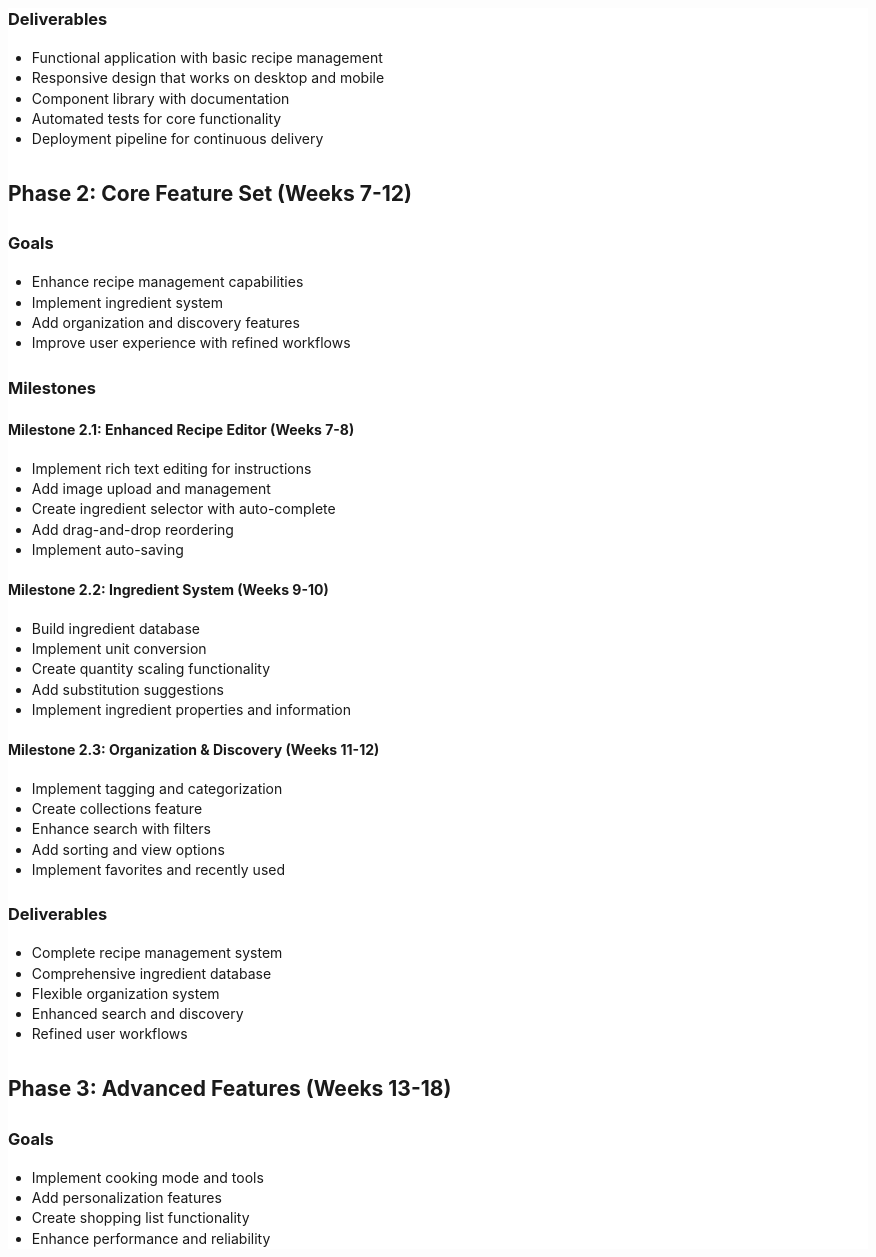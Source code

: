 ### Deliverables
- Functional application with basic recipe management
- Responsive design that works on desktop and mobile
- Component library with documentation
- Automated tests for core functionality
- Deployment pipeline for continuous delivery

## Phase 2: Core Feature Set (Weeks 7-12)

### Goals
- Enhance recipe management capabilities
- Implement ingredient system
- Add organization and discovery features
- Improve user experience with refined workflows

### Milestones

#### Milestone 2.1: Enhanced Recipe Editor (Weeks 7-8)
- Implement rich text editing for instructions
- Add image upload and management
- Create ingredient selector with auto-complete
- Add drag-and-drop reordering
- Implement auto-saving

#### Milestone 2.2: Ingredient System (Weeks 9-10)
- Build ingredient database
- Implement unit conversion
- Create quantity scaling functionality
- Add substitution suggestions
- Implement ingredient properties and information

#### Milestone 2.3: Organization & Discovery (Weeks 11-12)
- Implement tagging and categorization
- Create collections feature
- Enhance search with filters
- Add sorting and view options
- Implement favorites and recently used

### Deliverables
- Complete recipe management system
- Comprehensive ingredient database
- Flexible organization system
- Enhanced search and discovery
- Refined user workflows

## Phase 3: Advanced Features (Weeks 13-18)

### Goals
- Implement cooking mode and tools
- Add personalization features
- Create shopping list functionality
- Enhance performance and reliability
